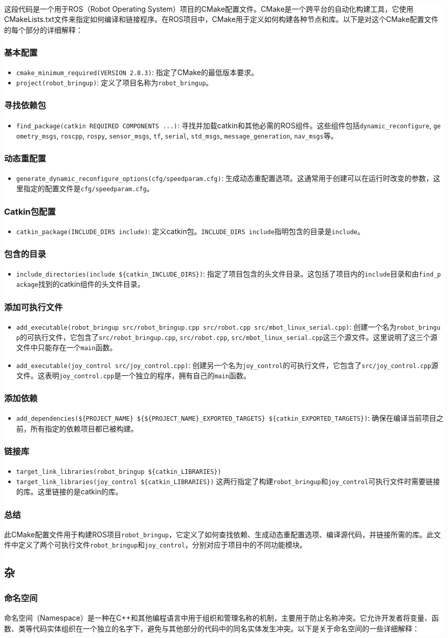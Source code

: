 这段代码是一个用于ROS（Robot Operating System）项目的CMake配置文件。CMake是一个跨平台的自动化构建工具，它使用CMakeLists.txt文件来指定如何编译和链接程序。在ROS项目中，CMake用于定义如何构建各种节点和库。以下是对这个CMake配置文件的每个部分的详细解释：

### 基本配置
- `cmake_minimum_required(VERSION 2.8.3)`: 指定了CMake的最低版本要求。
- `project(robot_bringup)`: 定义了项目名称为`robot_bringup`。

### 寻找依赖包
- `find_package(catkin REQUIRED COMPONENTS ...)`: 寻找并加载catkin和其他必需的ROS组件。这些组件包括`dynamic_reconfigure`, `geometry_msgs`, `roscpp`, `rospy`, `sensor_msgs`, `tf`, `serial`, `std_msgs`, `message_generation`, `nav_msgs`等。

### 动态重配置
- `generate_dynamic_reconfigure_options(cfg/speedparam.cfg)`: 生成动态重配置选项。这通常用于创建可以在运行时改变的参数，这里指定的配置文件是`cfg/speedparam.cfg`。

### Catkin包配置
- `catkin_package(INCLUDE_DIRS include)`: 定义catkin包。`INCLUDE_DIRS include`指明包含的目录是`include`。

### 包含的目录
- `include_directories(include ${catkin_INCLUDE_DIRS})`: 指定了项目包含的头文件目录。这包括了项目内的`include`目录和由`find_package`找到的catkin组件的头文件目录。

### 添加可执行文件
- `add_executable(robot_bringup src/robot_bringup.cpp src/robot.cpp src/mbot_linux_serial.cpp)`: 创建一个名为`robot_bringup`的可执行文件，它包含了`src/robot_bringup.cpp`, `src/robot.cpp`, `src/mbot_linux_serial.cpp`这三个源文件。这里说明了这三个源文件中只能存在一个`main`函数。

- `add_executable(joy_control src/joy_control.cpp)`: 创建另一个名为`joy_control`的可执行文件，它包含了`src/joy_control.cpp`源文件。这表明`joy_control.cpp`是一个独立的程序，拥有自己的`main`函数。

### 添加依赖
- `add_dependencies(${PROJECT_NAME} ${${PROJECT_NAME}_EXPORTED_TARGETS} ${catkin_EXPORTED_TARGETS})`: 确保在编译当前项目之前，所有指定的依赖项目都已被构建。

### 链接库
- `target_link_libraries(robot_bringup ${catkin_LIBRARIES})`
- `target_link_libraries(joy_control ${catkin_LIBRARIES})`
  这两行指定了构建`robot_bringup`和`joy_control`可执行文件时需要链接的库。这里链接的是catkin的库。

### 总结
此CMake配置文件用于构建ROS项目`robot_bringup`，它定义了如何查找依赖、生成动态重配置选项、编译源代码，并链接所需的库。此文件中定义了两个可执行文件`robot_bringup`和`joy_control`，分别对应于项目中的不同功能模块。

## 杂

### 命名空间

命名空间（Namespace）是一种在C++和其他编程语言中用于组织和管理名称的机制，主要用于防止名称冲突。它允许开发者将变量、函数、类等代码实体组织在一个独立的名字下，避免与其他部分的代码中的同名实体发生冲突。以下是关于命名空间的一些详细解释：
